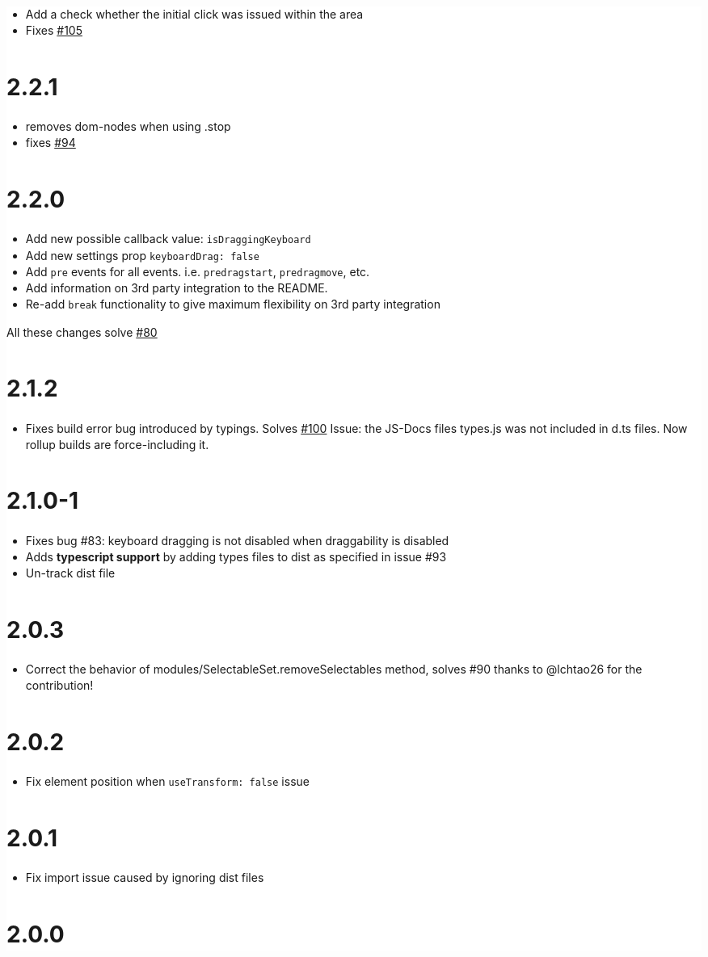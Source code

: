 - Add a check whether the initial click was issued within the area
- Fixes [#105](https://github.com/ThibaultJanBeyer/DragSelect/issues/105)

# 2.2.1

- removes dom-nodes when using .stop
- fixes [#94](https://github.com/ThibaultJanBeyer/DragSelect/issues/94)

# 2.2.0

- Add new possible callback value: `isDraggingKeyboard`
- Add new settings prop `keyboardDrag: false`
- Add `pre` events for all events. i.e. `predragstart`, `predragmove`, etc.
- Add information on 3rd party integration to the README.
- Re-add `break` functionality to give maximum flexibility on 3rd party integration

All these changes solve [#80](https://github.com/ThibaultJanBeyer/DragSelect/issues/80)

# 2.1.2

- Fixes build error bug introduced by typings. Solves [#100](https://github.com/ThibaultJanBeyer/DragSelect/issues/100)
Issue: the JS-Docs files types.js was not included in d.ts files. Now rollup builds are force-including it.

# 2.1.0-1

- Fixes bug #83: keyboard dragging is not disabled when draggability is disabled
- Adds **typescript support** by adding types files to dist as specified in issue #93
- Un-track dist file

# 2.0.3

- Correct the behavior of modules/SelectableSet.removeSelectables method, solves #90 thanks to @lchtao26 for the contribution!

# 2.0.2

- Fix element position when `useTransform: false` issue

# 2.0.1

- Fix import issue caused by ignoring dist files

# 2.0.0
